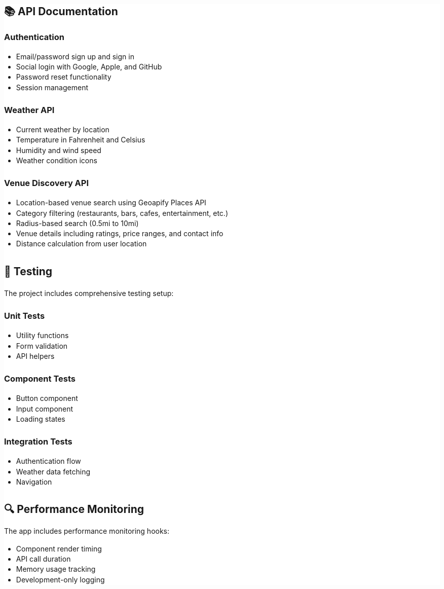 ## 📚 **API Documentation**

### **Authentication**
- Email/password sign up and sign in
- Social login with Google, Apple, and GitHub
- Password reset functionality
- Session management

### **Weather API**
- Current weather by location
- Temperature in Fahrenheit and Celsius
- Humidity and wind speed
- Weather condition icons

### **Venue Discovery API**
- Location-based venue search using Geoapify Places API
- Category filtering (restaurants, bars, cafes, entertainment, etc.)
- Radius-based search (0.5mi to 10mi)
- Venue details including ratings, price ranges, and contact info
- Distance calculation from user location

## 🧪 **Testing**

The project includes comprehensive testing setup:

### **Unit Tests**
- Utility functions
- Form validation
- API helpers

### **Component Tests**
- Button component
- Input component
- Loading states

### **Integration Tests**
- Authentication flow
- Weather data fetching
- Navigation

## 🔍 **Performance Monitoring**

The app includes performance monitoring hooks:

- Component render timing
- API call duration
- Memory usage tracking
- Development-only logging
